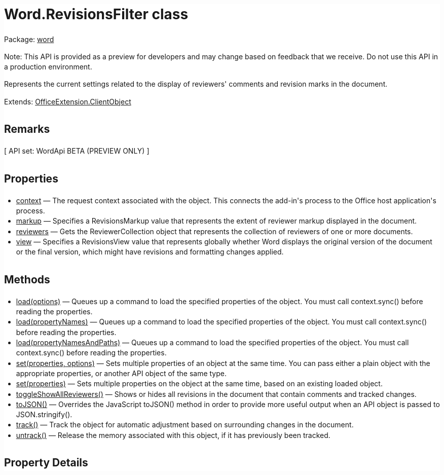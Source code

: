 # Word.RevisionsFilter class

Package: [word](/en-us/javascript/api/word)

Note: This API is provided as a preview for developers and may change based on feedback that we receive. Do not use this API in a production environment.

Represents the current settings related to the display of reviewers' comments and revision marks in the document.

Extends: [OfficeExtension.ClientObject](/en-us/javascript/api/office/officeextension.clientobject)

## Remarks

[ API set: WordApi BETA (PREVIEW ONLY) ]

## Properties

- [context](#context) — The request context associated with the object. This connects the add-in's process to the Office host application's process.
- [markup](#markup) — Specifies a RevisionsMarkup value that represents the extent of reviewer markup displayed in the document.
- [reviewers](#reviewers) — Gets the ReviewerCollection object that represents the collection of reviewers of one or more documents.
- [view](#view) — Specifies a RevisionsView value that represents globally whether Word displays the original version of the document or the final version, which might have revisions and formatting changes applied.

## Methods

- [load(options)](#loadoptions) — Queues up a command to load the specified properties of the object. You must call context.sync() before reading the properties.
- [load(propertyNames)](#loadpropertynames) — Queues up a command to load the specified properties of the object. You must call context.sync() before reading the properties.
- [load(propertyNamesAndPaths)](#loadpropertynamesandpaths) — Queues up a command to load the specified properties of the object. You must call context.sync() before reading the properties.
- [set(properties, options)](#setproperties-options) — Sets multiple properties of an object at the same time. You can pass either a plain object with the appropriate properties, or another API object of the same type.
- [set(properties)](#setproperties) — Sets multiple properties on the object at the same time, based on an existing loaded object.
- [toggleShowAllReviewers()](#toggleshowallreviewers) — Shows or hides all revisions in the document that contain comments and tracked changes.
- [toJSON()](#tojson) — Overrides the JavaScript toJSON() method in order to provide more useful output when an API object is passed to JSON.stringify().
- [track()](#track) — Track the object for automatic adjustment based on surrounding changes in the document.
- [untrack()](#untrack) — Release the memory associated with this object, if it has previously been tracked.

## Property Details
